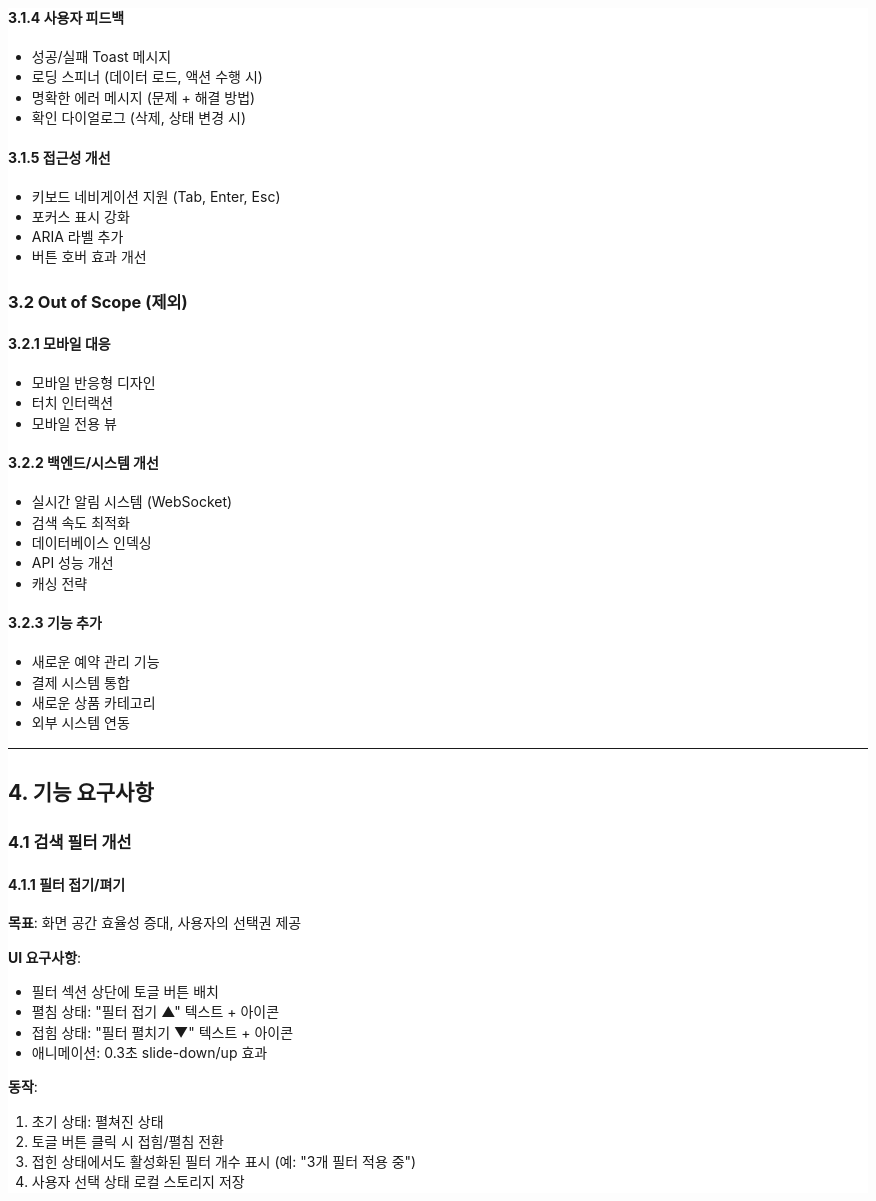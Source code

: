 #### 3.1.4 사용자 피드백
- 성공/실패 Toast 메시지
- 로딩 스피너 (데이터 로드, 액션 수행 시)
- 명확한 에러 메시지 (문제 + 해결 방법)
- 확인 다이얼로그 (삭제, 상태 변경 시)

#### 3.1.5 접근성 개선
- 키보드 네비게이션 지원 (Tab, Enter, Esc)
- 포커스 표시 강화
- ARIA 라벨 추가
- 버튼 호버 효과 개선

### 3.2 Out of Scope (제외)

#### 3.2.1 모바일 대응
- 모바일 반응형 디자인
- 터치 인터랙션
- 모바일 전용 뷰

#### 3.2.2 백엔드/시스템 개선
- 실시간 알림 시스템 (WebSocket)
- 검색 속도 최적화
- 데이터베이스 인덱싱
- API 성능 개선
- 캐싱 전략

#### 3.2.3 기능 추가
- 새로운 예약 관리 기능
- 결제 시스템 통합
- 새로운 상품 카테고리
- 외부 시스템 연동

---

## 4. 기능 요구사항

### 4.1 검색 필터 개선

#### 4.1.1 필터 접기/펴기
**목표**: 화면 공간 효율성 증대, 사용자의 선택권 제공

**UI 요구사항**:
- 필터 섹션 상단에 토글 버튼 배치
- 펼침 상태: "필터 접기 ▲" 텍스트 + 아이콘
- 접힘 상태: "필터 펼치기 ▼" 텍스트 + 아이콘
- 애니메이션: 0.3초 slide-down/up 효과

**동작**:
1. 초기 상태: 펼쳐진 상태
2. 토글 버튼 클릭 시 접힘/펼침 전환
3. 접힌 상태에서도 활성화된 필터 개수 표시 (예: "3개 필터 적용 중")
4. 사용자 선택 상태 로컬 스토리지 저장
